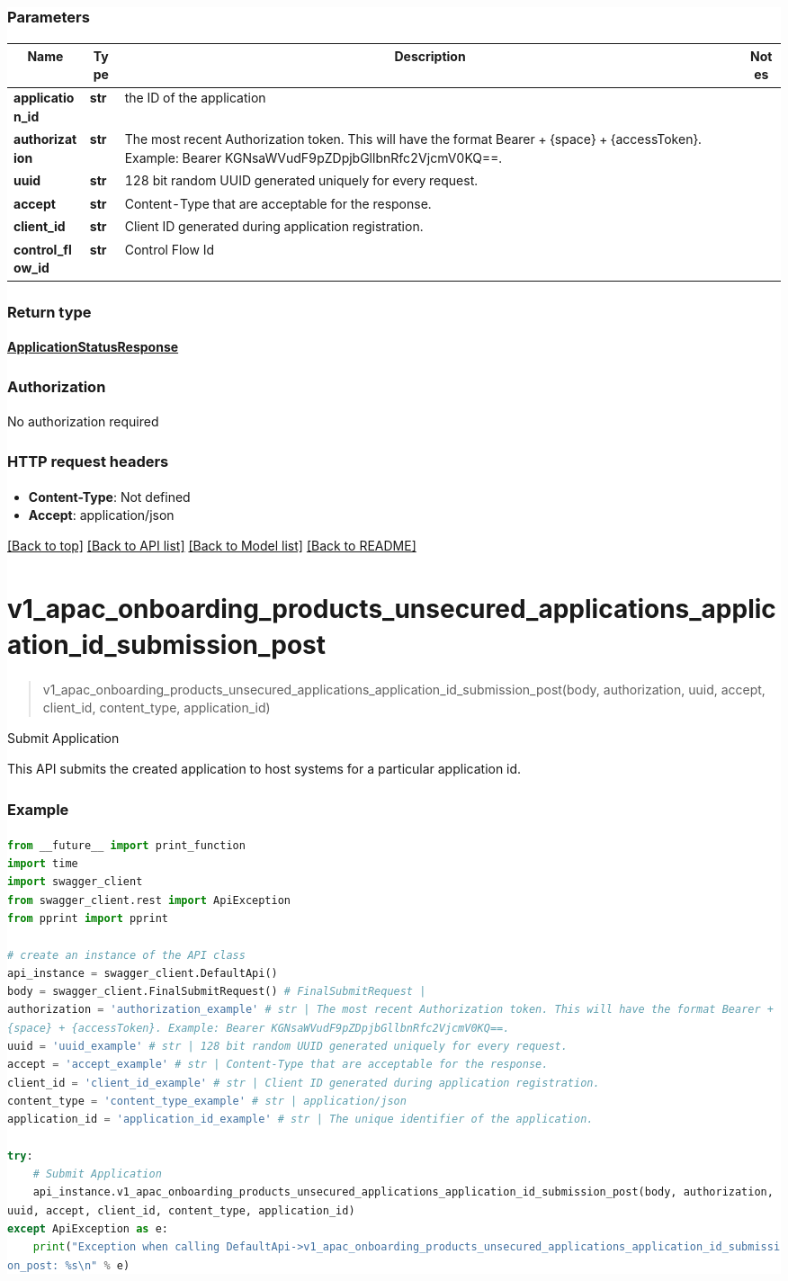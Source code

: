 ### Parameters

Name | Type | Description  | Notes
------------- | ------------- | ------------- | -------------
 **application_id** | **str**| the ID of the application | 
 **authorization** | **str**| The most recent Authorization token. This will have the format Bearer + {space} + {accessToken}. Example: Bearer KGNsaWVudF9pZDpjbGllbnRfc2VjcmV0KQ&#x3D;&#x3D;. | 
 **uuid** | **str**| 128 bit random UUID generated uniquely for every request. | 
 **accept** | **str**| Content-Type that are acceptable for the response. | 
 **client_id** | **str**| Client ID generated during application registration. | 
 **control_flow_id** | **str**| Control Flow Id | 

### Return type

[**ApplicationStatusResponse**](ApplicationStatusResponse.md)

### Authorization

No authorization required

### HTTP request headers

 - **Content-Type**: Not defined
 - **Accept**: application/json

[[Back to top]](#) [[Back to API list]](../README.md#documentation-for-api-endpoints) [[Back to Model list]](../README.md#documentation-for-models) [[Back to README]](../README.md)

# **v1_apac_onboarding_products_unsecured_applications_application_id_submission_post**
> v1_apac_onboarding_products_unsecured_applications_application_id_submission_post(body, authorization, uuid, accept, client_id, content_type, application_id)

Submit Application

This API submits the created application to host systems for a particular application id.

### Example
```python
from __future__ import print_function
import time
import swagger_client
from swagger_client.rest import ApiException
from pprint import pprint

# create an instance of the API class
api_instance = swagger_client.DefaultApi()
body = swagger_client.FinalSubmitRequest() # FinalSubmitRequest | 
authorization = 'authorization_example' # str | The most recent Authorization token. This will have the format Bearer + {space} + {accessToken}. Example: Bearer KGNsaWVudF9pZDpjbGllbnRfc2VjcmV0KQ==.
uuid = 'uuid_example' # str | 128 bit random UUID generated uniquely for every request.
accept = 'accept_example' # str | Content-Type that are acceptable for the response.
client_id = 'client_id_example' # str | Client ID generated during application registration.
content_type = 'content_type_example' # str | application/json
application_id = 'application_id_example' # str | The unique identifier of the application.

try:
    # Submit Application
    api_instance.v1_apac_onboarding_products_unsecured_applications_application_id_submission_post(body, authorization, uuid, accept, client_id, content_type, application_id)
except ApiException as e:
    print("Exception when calling DefaultApi->v1_apac_onboarding_products_unsecured_applications_application_id_submission_post: %s\n" % e)
```
